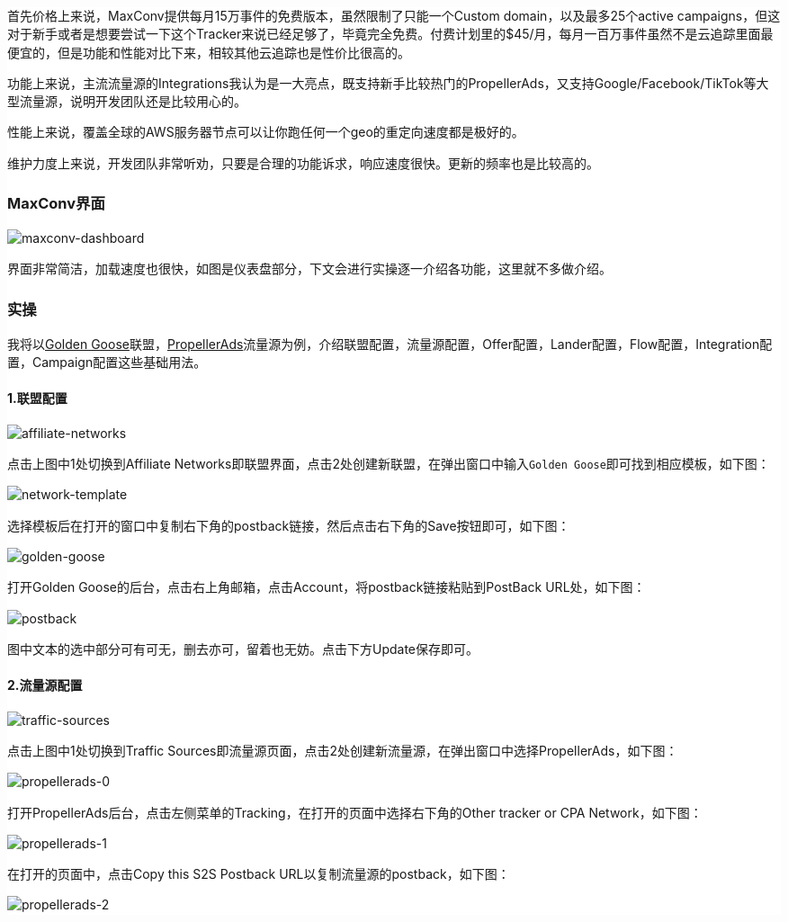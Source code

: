 首先价格上来说，MaxConv提供每月15万事件的免费版本，虽然限制了只能一个Custom domain，以及最多25个active campaigns，但这对于新手或者是想要尝试一下这个Tracker来说已经足够了，毕竟完全免费。付费计划里的$45/月，每月一百万事件虽然不是云追踪里面最便宜的，但是功能和性能对比下来，相较其他云追踪也是性价比很高的。

功能上来说，主流流量源的Integrations我认为是一大亮点，既支持新手比较热门的PropellerAds，又支持Google/Facebook/TikTok等大型流量源，说明开发团队还是比较用心的。

性能上来说，覆盖全球的AWS服务器节点可以让你跑任何一个geo的重定向速度都是极好的。

维护力度上来说，开发团队非常听劝，只要是合理的功能诉求，响应速度很快。更新的频率也是比较高的。

### MaxConv界面

![maxconv-dashboard](/images/maxconv-guide/maxconv-dashboard.png)

界面非常简洁，加载速度也很快，如图是仪表盘部分，下文会进行实操逐一介绍各功能，这里就不多做介绍。

### 实操

我将以[Golden Goose](https://gg.agency/register?ref=VDsycZVduMR8u-vD)联盟，[PropellerAds](https://partners.propellerads.com/#/app/auth/signUp?ref_id=e2e1476509ed)流量源为例，介绍联盟配置，流量源配置，Offer配置，Lander配置，Flow配置，Integration配置，Campaign配置这些基础用法。

#### 1.联盟配置

![affiliate-networks](/images/maxconv-guide/affiliate-networks.png)

点击上图中1处切换到Affiliate Networks即联盟界面，点击2处创建新联盟，在弹出窗口中输入`Golden Goose`即可找到相应模板，如下图：

![network-template](/images/maxconv-guide/network-template.png)

选择模板后在打开的窗口中复制右下角的postback链接，然后点击右下角的Save按钮即可，如下图：

![golden-goose](/images/maxconv-guide/golden-goose.png)

打开Golden Goose的后台，点击右上角邮箱，点击Account，将postback链接粘贴到PostBack URL处，如下图：

![postback](/images/maxconv-guide/postback.png)

图中文本的选中部分可有可无，删去亦可，留着也无妨。点击下方Update保存即可。

#### 2.流量源配置

![traffic-sources](/images/maxconv-guide/traffic-sources.png)

点击上图中1处切换到Traffic Sources即流量源页面，点击2处创建新流量源，在弹出窗口中选择PropellerAds，如下图：

![propellerads-0](/images/maxconv-guide/propellerads-0.png)

打开PropellerAds后台，点击左侧菜单的Tracking，在打开的页面中选择右下角的Other tracker or CPA Network，如下图：

![propellerads-1](/images/maxconv-guide/propellerads-1.png)

在打开的页面中，点击Copy this S2S Postback URL以复制流量源的postback，如下图：

![propellerads-2](/images/maxconv-guide/propellerads-2.png)
